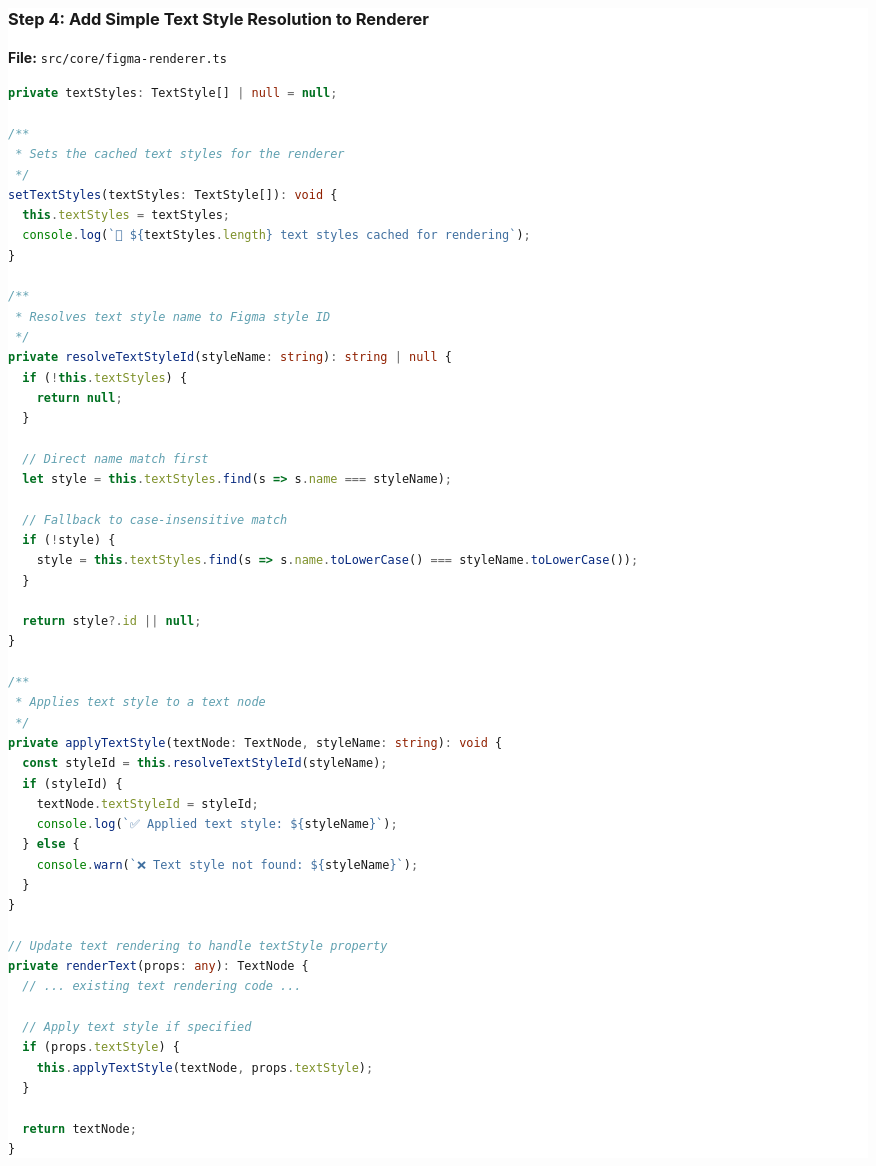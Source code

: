 ### Step 4: Add Simple Text Style Resolution to Renderer

**File:** `src/core/figma-renderer.ts`

```typescript
private textStyles: TextStyle[] | null = null;

/**
 * Sets the cached text styles for the renderer
 */
setTextStyles(textStyles: TextStyle[]): void {
  this.textStyles = textStyles;
  console.log(`📝 ${textStyles.length} text styles cached for rendering`);
}

/**
 * Resolves text style name to Figma style ID
 */
private resolveTextStyleId(styleName: string): string | null {
  if (!this.textStyles) {
    return null;
  }

  // Direct name match first
  let style = this.textStyles.find(s => s.name === styleName);
  
  // Fallback to case-insensitive match
  if (!style) {
    style = this.textStyles.find(s => s.name.toLowerCase() === styleName.toLowerCase());
  }

  return style?.id || null;
}

/**
 * Applies text style to a text node
 */
private applyTextStyle(textNode: TextNode, styleName: string): void {
  const styleId = this.resolveTextStyleId(styleName);
  if (styleId) {
    textNode.textStyleId = styleId;
    console.log(`✅ Applied text style: ${styleName}`);
  } else {
    console.warn(`❌ Text style not found: ${styleName}`);
  }
}

// Update text rendering to handle textStyle property
private renderText(props: any): TextNode {
  // ... existing text rendering code ...
  
  // Apply text style if specified
  if (props.textStyle) {
    this.applyTextStyle(textNode, props.textStyle);
  }
  
  return textNode;
}
```
